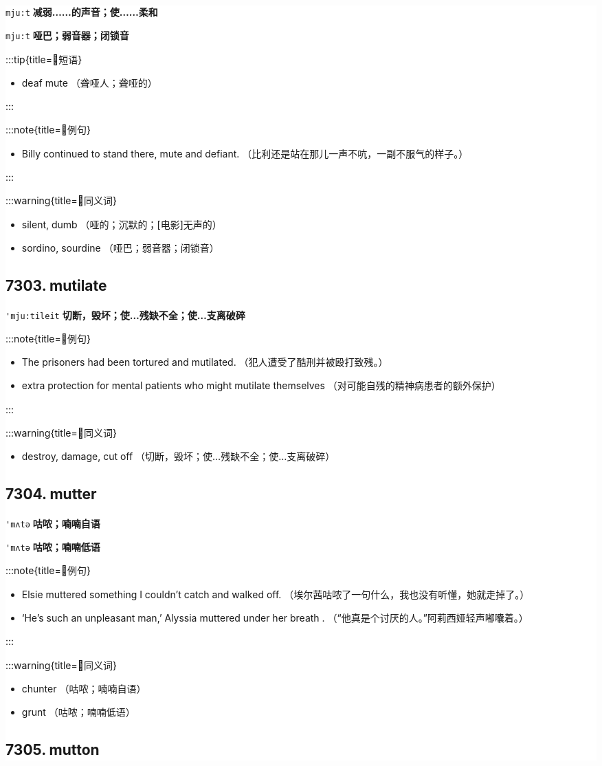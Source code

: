 `mju:t`  **减弱……的声音；使……柔和**

`mju:t`  **哑巴；弱音器；闭锁音**

:::tip{title=🤩短语}

- deaf mute （聋哑人；聋哑的）

:::

:::note{title=🎤例句}

- Billy continued to stand there, mute and defiant. （比利还是站在那儿一声不吭，一副不服气的样子。）

:::

:::warning{title=🤔同义词}

- silent, dumb （哑的；沉默的；[电影]无声的）

- sordino, sourdine （哑巴；弱音器；闭锁音）


## 7303. mutilate

`'mju:tileit`  **切断，毁坏；使…残缺不全；使…支离破碎**

:::note{title=🎤例句}

- The prisoners had been tortured and mutilated. （犯人遭受了酷刑并被殴打致残。）

- extra protection for mental patients who might mutilate themselves （对可能自残的精神病患者的额外保护）

:::

:::warning{title=🤔同义词}

- destroy, damage, cut off （切断，毁坏；使…残缺不全；使…支离破碎）


## 7304. mutter

`'mʌtə`  **咕哝；喃喃自语**

`'mʌtə`  **咕哝；喃喃低语**

:::note{title=🎤例句}

- Elsie muttered something I couldn’t catch and walked off. （埃尔茜咕哝了一句什么，我也没有听懂，她就走掉了。）

- ‘He’s such an unpleasant man,’ Alyssia muttered under her breath . （“他真是个讨厌的人。”阿莉西娅轻声嘟囔着。）

:::

:::warning{title=🤔同义词}

- chunter （咕哝；喃喃自语）

- grunt （咕哝；喃喃低语）


## 7305. mutton
